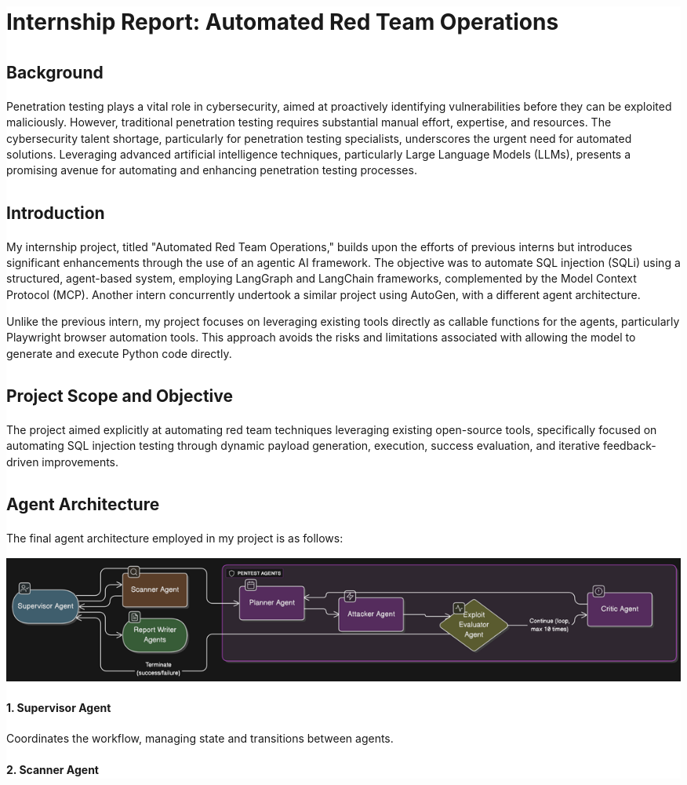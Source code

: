 # **Internship Report: Automated Red Team Operations**

## **Background**

Penetration testing plays a vital role in cybersecurity, aimed at proactively identifying vulnerabilities before they can be exploited maliciously. However, traditional penetration testing requires substantial manual effort, expertise, and resources. The cybersecurity talent shortage, particularly for penetration testing specialists, underscores the urgent need for automated solutions. Leveraging advanced artificial intelligence techniques, particularly Large Language Models (LLMs), presents a promising avenue for automating and enhancing penetration testing processes.

## **Introduction**

My internship project, titled "Automated Red Team Operations," builds upon the efforts of previous interns but introduces significant enhancements through the use of an agentic AI framework. The objective was to automate SQL injection (SQLi) using a structured, agent-based system, employing LangGraph and LangChain frameworks, complemented by the Model Context Protocol (MCP). Another intern concurrently undertook a similar project using AutoGen, with a different agent architecture.

Unlike the previous intern, my project focuses on leveraging existing tools directly as callable functions for the agents, particularly Playwright browser automation tools. This approach avoids the risks and limitations associated with allowing the model to generate and execute Python code directly.

## **Project Scope and Objective**

The project aimed explicitly at automating red team techniques leveraging existing open-source tools, specifically focused on automating SQL injection testing through dynamic payload generation, execution, success evaluation, and iterative feedback-driven improvements.

## **Agent Architecture**

The final agent architecture employed in my project is as follows:

![](img/agent_architecture.png)

#### **1\. Supervisor Agent**

Coordinates the workflow, managing state and transitions between agents.

#### **2\. Scanner Agent**
